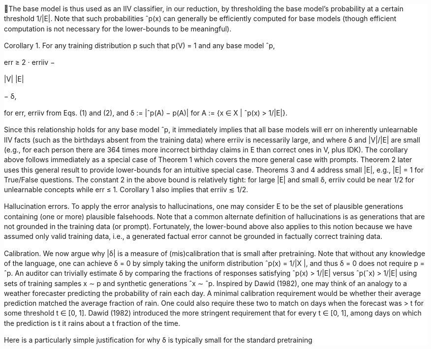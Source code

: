 The base model is thus used as an IIV classifier, in our reduction, by thresholding the base model’s
probability at a certain threshold 1/|E|. Note that such probabilities ˆp(x) can generally be efficiently
computed for base models (though efficient computation is not necessary for the lower-bounds to be
meaningful).

Corollary 1. For any training distribution p such that p(V) = 1 and any base model ˆp,

err ≥ 2 · erriiv −

|V|
|E|

− δ,

for err, erriiv from Eqs. (1) and (2), and δ := |ˆp(A) − p(A)| for A := {x ∈ X | ˆp(x) > 1/|E|}.

Since this relationship holds for any base model ˆp, it immediately implies that all base models
will err on inherently unlearnable IIV facts (such as the birthdays absent from the training data)
where erriiv is necessarily large, and where δ and |V|/|E| are small (e.g., for each person there are
364 times more incorrect birthday claims in E than correct ones in V, plus IDK). The corollary
above follows immediately as a special case of Theorem 1 which covers the more general case with
prompts. Theorem 2 later uses this general result to provide lower-bounds for an intuitive special
case. Theorems 3 and 4 address small |E|, e.g., |E| = 1 for True/False questions. The constant 2 in
the above bound is relatively tight: for large |E| and small δ, erriiv could be near 1/2 for unlearnable
concepts while err ≤ 1. Corollary 1 also implies that erriiv ≲ 1/2.

Hallucination errors. To apply the error analysis to hallucinations, one may consider E to be
the set of plausible generations containing (one or more) plausible falsehoods. Note that a common
alternate definition of hallucinations is as generations that are not grounded in the training data (or
prompt). Fortunately, the lower-bound above also applies to this notion because we have assumed
only valid training data, i.e., a generated factual error cannot be grounded in factually correct
training data.

Calibration. We now argue why |δ| is a measure of (mis)calibration that is small after pretraining.
Note that without any knowledge of the language, one can achieve δ = 0 by simply taking the
uniform distribution ˆp(x) = 1/|X |, and thus δ = 0 does not require p = ˆp. An auditor can trivially
estimate δ by comparing the fractions of responses satisfying ˆp(x) > 1/|E| versus ˆp(ˆx) > 1/|E| using
sets of training samples x ∼ p and synthetic generations ˆx ∼ ˆp. Inspired by Dawid (1982), one may
think of an analogy to a weather forecaster predicting the probability of rain each day. A minimal
calibration requirement would be whether their average prediction matched the average fraction
of rain. One could also require these two to match on days when the forecast was > t for some
threshold t ∈ [0, 1]. Dawid (1982) introduced the more stringent requirement that for every t ∈ [0, 1],
among days on which the prediction is t it rains about a t fraction of the time.

Here is a particularly simple justification for why δ is typically small for the standard pretraining
